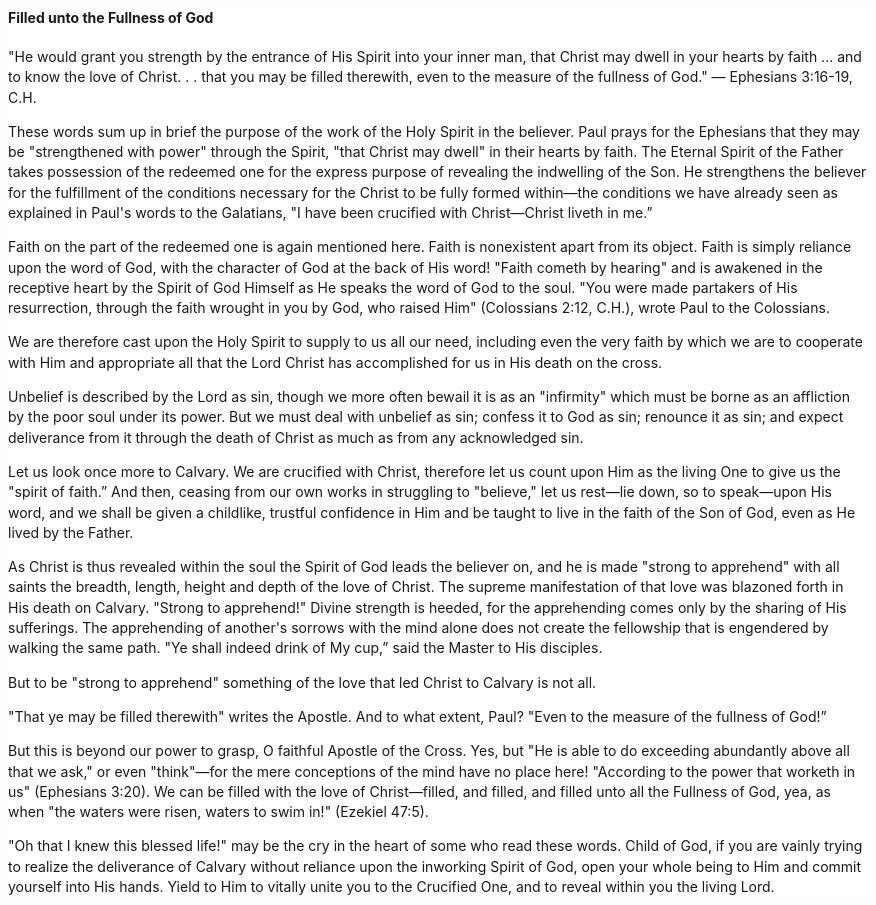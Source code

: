 <h4>Filled unto the Fullness of God</h4>

"He would grant you strength by the entrance of His Spirit into your inner man, that Christ may dwell in your hearts by faith ... and to know the love of Christ. . . that you may be filled therewith, even to the measure of the fullness of God." — Ephesians 3:16-19, C.H.  

These words sum up in brief the purpose of the work of the Holy Spirit in the believer. Paul prays for the Ephesians that they may be "strengthened with power" through the Spirit, "that Christ may dwell" in their hearts by faith. The Eternal Spirit of the Father takes possession of the redeemed one for the express purpose of revealing the indwelling of the Son. He strengthens the believer for the fulfillment of the conditions necessary for the Christ to be fully formed within—the conditions we have already seen as explained in Paul's words to the Galatians, "I have been crucified with Christ—Christ liveth in me.”  

Faith on the part of the redeemed one is again mentioned here. Faith is nonexistent apart from its object. Faith is simply reliance upon the word of God, with the character of God at the back of His word! "Faith cometh by hearing" and is awakened in the receptive heart by the Spirit of God Himself as He speaks the word of God to the soul. "You were made partakers of His resurrection, through the faith wrought in you by God, who raised Him" (Colossians 2:12, C.H.), wrote Paul to the Colossians.  

We are therefore cast upon the Holy Spirit to supply to us all our need, including even the very faith by which we are to cooperate with Him and appropriate all that the Lord Christ has accomplished for us in His death on the cross.  

Unbelief is described by the Lord as sin, though we more often bewail it is as an "infirmity" which must be borne as an affliction by the poor soul under its power. But we must deal with unbelief as sin; confess it to God as sin; renounce it as sin; and expect deliverance from it through the death of Christ as much as from any acknowledged sin.  

Let us look once more to Calvary. We are crucified with Christ, therefore let us count upon Him as the living One to give us the "spirit of faith.” And then, ceasing from our own works in struggling to "believe," let us rest—lie down, so to speak—upon His word, and we shall be given a childlike, trustful confidence in Him and be taught to live in the faith of the Son of God, even as He lived by the Father.  

As Christ is thus revealed within the soul the Spirit of God leads the believer on, and he is made "strong to apprehend" with all saints the breadth, length, height and depth of the love of Christ. The supreme manifestation of that love was blazoned forth in His death on Calvary. "Strong to apprehend!" Divine strength is heeded, for the apprehending comes only by the sharing of His sufferings. The apprehending of another's sorrows with the mind alone does not create the fellowship that is engendered by walking the same path. "Ye shall indeed drink of My cup,” said the Master to His disciples.  

But to be "strong to apprehend" something of the love that led Christ to Calvary is not all.  

"That ye may be filled therewith" writes the Apostle. And to what extent, Paul? "Even to the measure of the fullness of God!”  

But this is beyond our power to grasp, O faithful Apostle of the Cross. Yes, but "He is able to do exceeding abundantly above all that we ask," or even "think"—for the mere conceptions of the mind have no place here! "According to the power that worketh in us" (Ephesians 3:20). We can be filled with the love of Christ—filled, and filled, and filled unto all the Fullness of God, yea, as when "the waters were risen, waters to swim in!" (Ezekiel 47:5).  

"Oh that I knew this blessed life!" may be the cry in the heart of some who read these words. Child of God, if you are vainly trying to realize the deliverance of Calvary without reliance upon the inworking Spirit of God, open your whole being to Him and commit yourself into His hands. Yield to Him to vitally unite you to the Crucified One, and to reveal within you the living Lord.  
